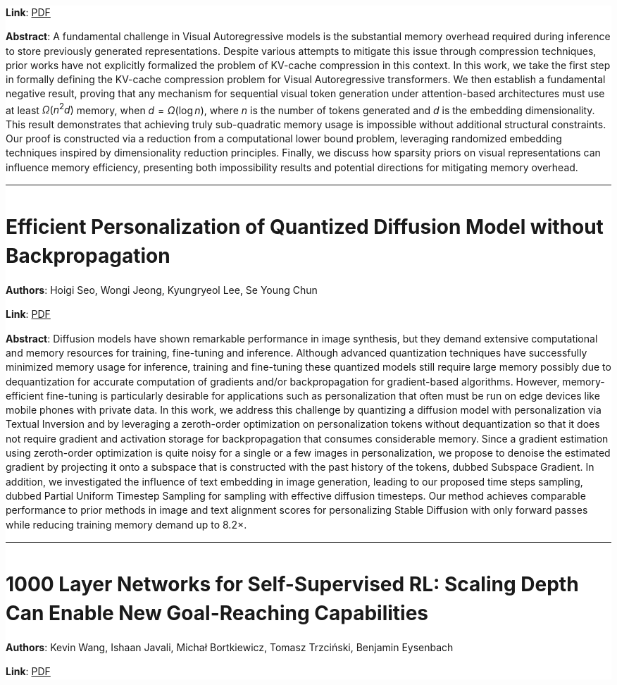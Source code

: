 **Link**: [PDF](https://arxiv.org/pdf/2503.14881)  

**Abstract**: A fundamental challenge in Visual Autoregressive models is the substantial memory overhead required during inference to store previously generated representations. Despite various attempts to mitigate this issue through compression techniques, prior works have not explicitly formalized the problem of KV-cache compression in this context. In this work, we take the first step in formally defining the KV-cache compression problem for Visual Autoregressive transformers. We then establish a fundamental negative result, proving that any mechanism for sequential visual token generation under attention-based architectures must use at least $\Omega(n^2 d)$ memory, when $d = \Omega(\log n)$, where $n$ is the number of tokens generated and $d$ is the embedding dimensionality. This result demonstrates that achieving truly sub-quadratic memory usage is impossible without additional structural constraints. Our proof is constructed via a reduction from a computational lower bound problem, leveraging randomized embedding techniques inspired by dimensionality reduction principles. Finally, we discuss how sparsity priors on visual representations can influence memory efficiency, presenting both impossibility results and potential directions for mitigating memory overhead. 

---
# Efficient Personalization of Quantized Diffusion Model without Backpropagation 

**Authors**: Hoigi Seo, Wongi Jeong, Kyungryeol Lee, Se Young Chun  

**Link**: [PDF](https://arxiv.org/pdf/2503.14868)  

**Abstract**: Diffusion models have shown remarkable performance in image synthesis, but they demand extensive computational and memory resources for training, fine-tuning and inference. Although advanced quantization techniques have successfully minimized memory usage for inference, training and fine-tuning these quantized models still require large memory possibly due to dequantization for accurate computation of gradients and/or backpropagation for gradient-based algorithms. However, memory-efficient fine-tuning is particularly desirable for applications such as personalization that often must be run on edge devices like mobile phones with private data. In this work, we address this challenge by quantizing a diffusion model with personalization via Textual Inversion and by leveraging a zeroth-order optimization on personalization tokens without dequantization so that it does not require gradient and activation storage for backpropagation that consumes considerable memory. Since a gradient estimation using zeroth-order optimization is quite noisy for a single or a few images in personalization, we propose to denoise the estimated gradient by projecting it onto a subspace that is constructed with the past history of the tokens, dubbed Subspace Gradient. In addition, we investigated the influence of text embedding in image generation, leading to our proposed time steps sampling, dubbed Partial Uniform Timestep Sampling for sampling with effective diffusion timesteps. Our method achieves comparable performance to prior methods in image and text alignment scores for personalizing Stable Diffusion with only forward passes while reducing training memory demand up to $8.2\times$. 

---
# 1000 Layer Networks for Self-Supervised RL: Scaling Depth Can Enable New Goal-Reaching Capabilities 

**Authors**: Kevin Wang, Ishaan Javali, Michał Bortkiewicz, Tomasz Trzciński, Benjamin Eysenbach  

**Link**: [PDF](https://arxiv.org/pdf/2503.14858)  
